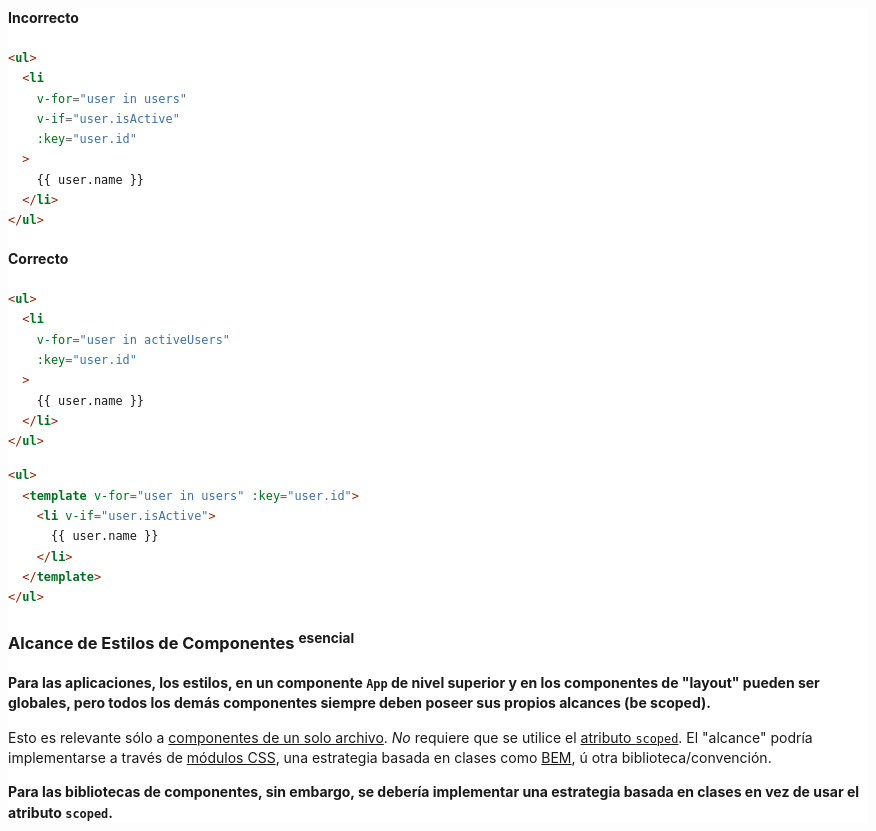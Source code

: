 <div class="style-example style-example-bad">
<h4>Incorrecto</h4>

```html
<ul>
  <li
    v-for="user in users"
    v-if="user.isActive"
    :key="user.id"
  >
    {{ user.name }}
  </li>
</ul>
```
</div>

<div class="style-example style-example-good">
<h4>Correcto</h4>

```html
<ul>
  <li
    v-for="user in activeUsers"
    :key="user.id"
  >
    {{ user.name }}
  </li>
</ul>
```

```html
<ul>
  <template v-for="user in users" :key="user.id">
    <li v-if="user.isActive">
      {{ user.name }}
    </li>
  </template>
</ul>
```
</div>

### Alcance de Estilos de Componentes <sup data-p="a">esencial</sup>

**Para las aplicaciones, los estilos, en un componente `App` de nivel superior y en los componentes de "layout" pueden ser globales, pero todos los demás componentes siempre deben poseer sus propios alcances (be scoped).**

Esto es relevante sólo a [componentes de un solo archivo](../guide/single-file-components.html). *No* requiere que se utilice el [atributo `scoped`](https://vue-loader.vuejs.org/en/features/scoped-css.html). El "alcance" podría implementarse a través de [módulos CSS](https://vue-loader.vuejs.org/en/features/css-modules.html), una estrategia basada en clases como [BEM](http://getbem.com/), ú otra biblioteca/convención.

**Para las bibliotecas de componentes, sin embargo, se debería implementar una estrategia basada en clases en vez de usar el atributo `scoped`.**
